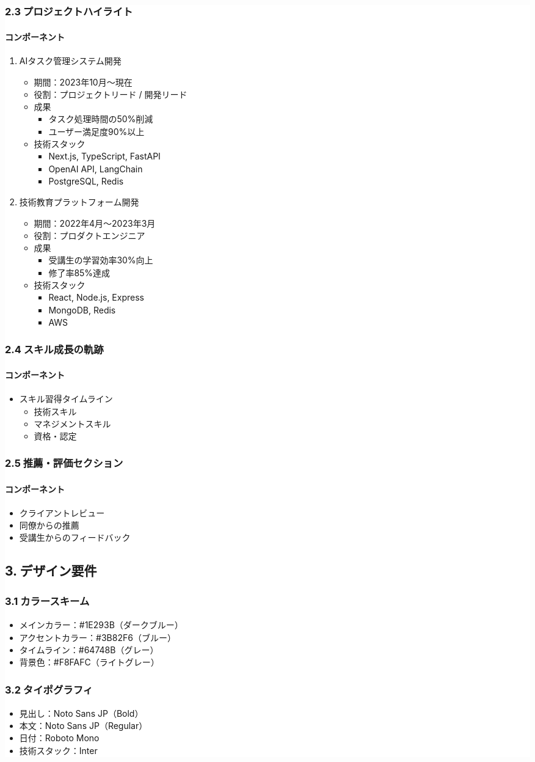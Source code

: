 ### 2.3 プロジェクトハイライト
#### コンポーネント
1. AIタスク管理システム開発
   - 期間：2023年10月〜現在
   - 役割：プロジェクトリード / 開発リード
   - 成果
     - タスク処理時間の50%削減
     - ユーザー満足度90%以上
   - 技術スタック
     - Next.js, TypeScript, FastAPI
     - OpenAI API, LangChain
     - PostgreSQL, Redis

2. 技術教育プラットフォーム開発
   - 期間：2022年4月〜2023年3月
   - 役割：プロダクトエンジニア
   - 成果
     - 受講生の学習効率30%向上
     - 修了率85%達成
   - 技術スタック
     - React, Node.js, Express
     - MongoDB, Redis
     - AWS

### 2.4 スキル成長の軌跡
#### コンポーネント
- スキル習得タイムライン
  - 技術スキル
  - マネジメントスキル
  - 資格・認定

### 2.5 推薦・評価セクション
#### コンポーネント
- クライアントレビュー
- 同僚からの推薦
- 受講生からのフィードバック

## 3. デザイン要件

### 3.1 カラースキーム
- メインカラー：#1E293B（ダークブルー）
- アクセントカラー：#3B82F6（ブルー）
- タイムライン：#64748B（グレー）
- 背景色：#F8FAFC（ライトグレー）

### 3.2 タイポグラフィ
- 見出し：Noto Sans JP（Bold）
- 本文：Noto Sans JP（Regular）
- 日付：Roboto Mono
- 技術スタック：Inter
